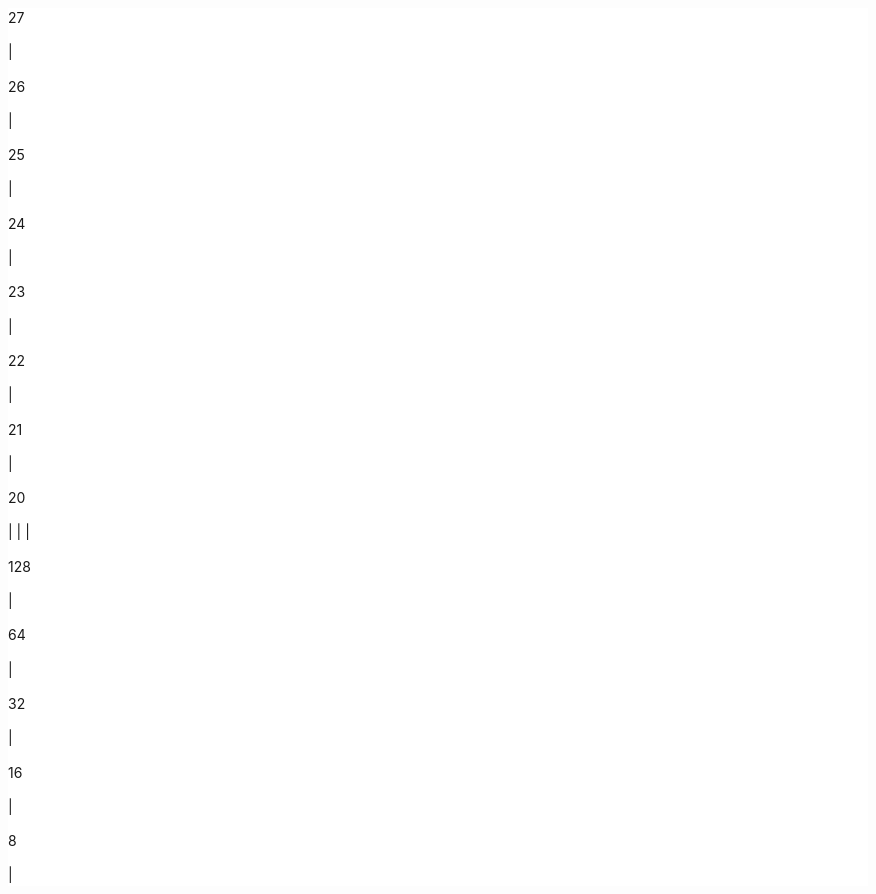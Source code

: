 27

 | 

26

 | 

25

 | 

24

 | 

23

 | 

22

 | 

21

 | 

20

 |
|  | 

128

 | 

64

 | 

32

 | 

16

 | 

8

 | 
